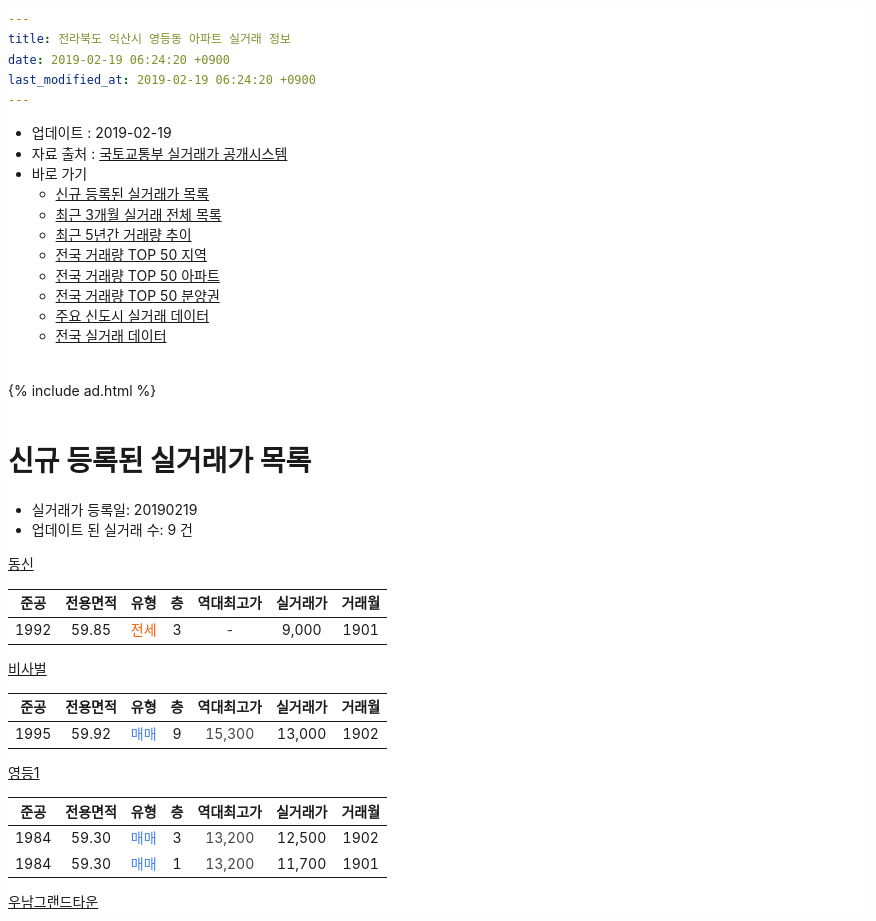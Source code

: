 ```yaml
---
title: 전라북도 익산시 영등동 아파트 실거래 정보
date: 2019-02-19 06:24:20 +0900
last_modified_at: 2019-02-19 06:24:20 +0900
---
```


* 업데이트 : 2019-02-19
* 자료 출처 : [국토교통부 실거래가 공개시스템](http://rt.molit.go.kr)
* 바로 가기
    * [신규 등록된 실거래가 목록](#신규-등록된-실거래가-목록)
    * [최근 3개월 실거래 전체 목록](#최근-3개월-실거래-전체-목록)
    * [최근 5년간 거래량 추이](#최근-5년간-거래량-추이)
    * [전국 거래량 TOP 50 지역](https://ayogom.github.io/apt-trade-info/최근-3개월-전국에서-가장-거래가-많이-발생한-지역)
    * [전국 거래량 TOP 50 아파트](https://ayogom.github.io/apt-trade-info/최근-3개월-전국에서-가장-거래가-많이-발생한-아파트)
    * [전국 거래량 TOP 50 분양권](https://ayogom.github.io/apt-trade-info/최근-3개월-전국에서-가장-거래가-많이-발생한-분양권)
    * [주요 신도시 실거래 데이터](https://ayogom.github.io/apt-trade-info/주요-신도시)
    * [전국 실거래 데이터](https://ayogom.github.io/apt-trade-info/전국)
<br>
{% include ad.html %}
<br>

# 신규 등록된 실거래가 목록
* 실거래가 등록일: 20190219
* 업데이트 된 실거래 수: 9 건


[동신](https://search.naver.com/search.naver?query=%EC%A0%84%EB%9D%BC%EB%B6%81%EB%8F%84+%EC%9D%B5%EC%82%B0%EC%8B%9C+%EC%98%81%EB%93%B1%EB%8F%99+%EB%8F%99%EC%8B%A0)

|준공|전용면적|유형|층|역대최고가|실거래가|거래월|
|:---:|:---:|:---:|:---:|:---:|:---:|:---:|
|1992|59.85|<span style="color:#ff5a00">전세</span>|3|<span style="color:#444444">-</span>|9,000|1901|

[비사벌](https://search.naver.com/search.naver?query=%EC%A0%84%EB%9D%BC%EB%B6%81%EB%8F%84+%EC%9D%B5%EC%82%B0%EC%8B%9C+%EC%98%81%EB%93%B1%EB%8F%99+%EB%B9%84%EC%82%AC%EB%B2%8C)

|준공|전용면적|유형|층|역대최고가|실거래가|거래월|
|:---:|:---:|:---:|:---:|:---:|:---:|:---:|
|1995|59.92|<span style="color:#4285f3">매매</span>|9|<span style="color:#444444">15,300</span>|13,000|1902|

[영등1](https://search.naver.com/search.naver?query=%EC%A0%84%EB%9D%BC%EB%B6%81%EB%8F%84+%EC%9D%B5%EC%82%B0%EC%8B%9C+%EC%98%81%EB%93%B1%EB%8F%99+%EC%98%81%EB%93%B11)

|준공|전용면적|유형|층|역대최고가|실거래가|거래월|
|:---:|:---:|:---:|:---:|:---:|:---:|:---:|
|1984|59.30|<span style="color:#4285f3">매매</span>|3|<span style="color:#444444">13,200</span>|12,500|1902|
|1984|59.30|<span style="color:#4285f3">매매</span>|1|<span style="color:#444444">13,200</span>|11,700|1901|

[우남그랜드타운](https://search.naver.com/search.naver?query=%EC%A0%84%EB%9D%BC%EB%B6%81%EB%8F%84+%EC%9D%B5%EC%82%B0%EC%8B%9C+%EC%98%81%EB%93%B1%EB%8F%99+%EC%9A%B0%EB%82%A8%EA%B7%B8%EB%9E%9C%EB%93%9C%ED%83%80%EC%9A%B4)
